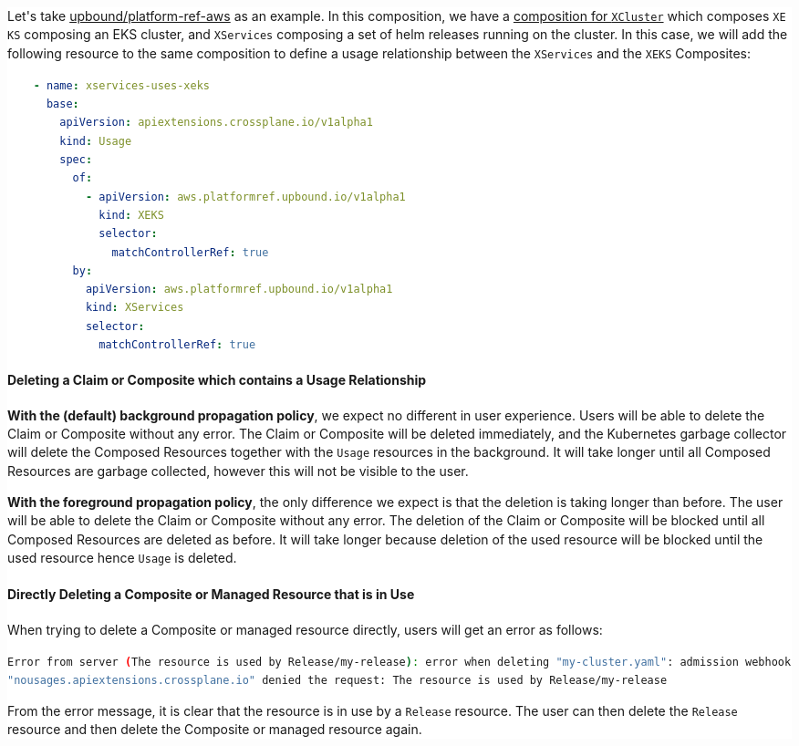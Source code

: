 Let's take [upbound/platform-ref-aws] as an example. In this composition, we
have a [composition for `XCluster`] which composes `XEKS` composing an EKS cluster,
and `XServices` composing a set of helm releases running on the cluster. In this
case, we will add the following resource to the same composition to define a
usage relationship between the `XServices` and the `XEKS` Composites:

```yaml
    - name: xservices-uses-xeks
      base:
        apiVersion: apiextensions.crossplane.io/v1alpha1
        kind: Usage
        spec:
          of:
            - apiVersion: aws.platformref.upbound.io/v1alpha1
              kind: XEKS
              selector:
                matchControllerRef: true
          by:
            apiVersion: aws.platformref.upbound.io/v1alpha1
            kind: XServices
            selector:
              matchControllerRef: true
```

#### Deleting a Claim or Composite which contains a Usage Relationship

**With the (default) background propagation policy**, we expect no different in user
experience. Users will be able to delete the Claim or Composite without any error. 
The Claim or Composite will be deleted immediately, and the Kubernetes garbage
collector will delete the Composed Resources together with the `Usage` resources
in the background. It will take longer until all Composed Resources are garbage
collected, however this will not be visible to the user.

**With the foreground propagation policy**, the only difference we expect is
that the deletion is taking longer than before. The user will be able to delete
the Claim or Composite without any error. The deletion of the Claim or Composite
will be blocked until all Composed Resources are deleted as before. It will take
longer because deletion of the used resource will be blocked until the used
resource hence `Usage` is deleted.

#### Directly Deleting a Composite or Managed Resource that is in Use

When trying to delete a Composite or managed resource directly, users will get
an error as follows:

```bash
Error from server (The resource is used by Release/my-release): error when deleting "my-cluster.yaml": admission webhook "nousages.apiextensions.crossplane.io" denied the request: The resource is used by Release/my-release
```

From the error message, it is clear that the resource is in use by a `Release`
resource. The user can then delete the `Release` resource and then delete the
Composite or managed resource again.


[liens proposal]: https://github.com/kubernetes/enhancements/pull/2840
["409 Conflict" error code]: https://datatracker.ietf.org/doc/html/rfc2616#section-10.4.10
[existing policies]: https://github.com/crossplane/crossplane-runtime/blob/23eaff94e7385121bca832955c8885f925f55ae6/apis/common/v1/resource.go#L80
[reasoning behind]: https://github.com/crossplane/crossplane-runtime/pull/328
[webhook rules]: https://kubernetes.io/docs/reference/access-authn-authz/extensible-admission-controllers/#matching-requests-rules
[`failurePolicy: Fail`]: https://kubernetes.io/docs/reference/access-authn-authz/extensible-admission-controllers/#failure-policy
[existing webhook machinery]: https://github.com/crossplane/crossplane/pull/2919
[Field Indexers]: https://pkg.go.dev/sigs.k8s.io/controller-runtime/pkg/client#FieldIndexer
[previous document]: https://docs.google.com/document/d/1Yu3GxNMJOOMWMjD6gEw5QtT8Fz5qQSyo18ZZFKqcqKw
[upbound/platform-ref-aws]: https://github.com/upbound/platform-ref-aws/tree/v0.6.0
[composition for `XCluster`]: https://github.com/upbound/platform-ref-aws/blob/v0.6.0/package/cluster/composition.yaml